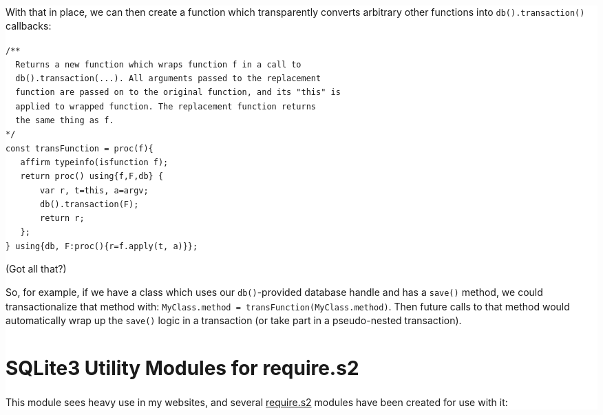 With that in place, we can then create a function which transparently
converts arbitrary other functions into `db().transaction()`
callbacks:

```s2
/**
  Returns a new function which wraps function f in a call to
  db().transaction(...). All arguments passed to the replacement
  function are passed on to the original function, and its "this" is
  applied to wrapped function. The replacement function returns
  the same thing as f.
*/
const transFunction = proc(f){
   affirm typeinfo(isfunction f);
   return proc() using{f,F,db} {
       var r, t=this, a=argv;
       db().transaction(F);
       return r;
   };
} using{db, F:proc(){r=f.apply(t, a)}};
```

(Got all that?)

So, for example, if we have a class which uses our `db()`-provided
database handle and has a `save()` method, we could transactionalize that
method with: `MyClass.method = transFunction(MyClass.method)`. Then future
calls to that method would automatically wrap up the `save()` logic in a
transaction (or take part in a pseudo-nested transaction).


<a name="sqlite3modulesforrequires2"></a>
# SQLite3 Utility Modules for require.s2

This module sees heavy use in my websites, and several
[require.s2](../require/) modules have been created for use
with it: [](/dir/s2/require.d/sqlite3?ci=trunk)

